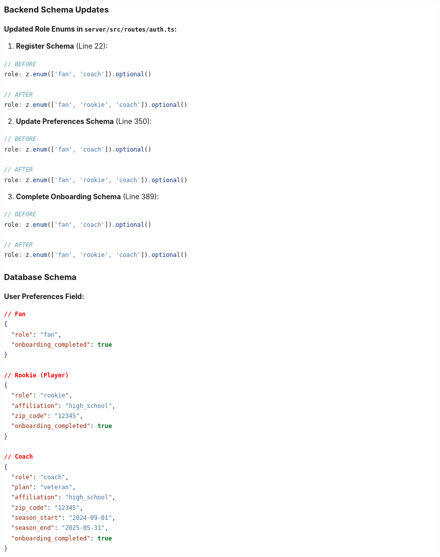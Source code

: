 ### Backend Schema Updates

**Updated Role Enums in `server/src/routes/auth.ts`:**

1. **Register Schema** (Line 22):
```typescript
// BEFORE
role: z.enum(['fan', 'coach']).optional()

// AFTER
role: z.enum(['fan', 'rookie', 'coach']).optional()
```

2. **Update Preferences Schema** (Line 350):
```typescript
// BEFORE
role: z.enum(['fan', 'coach']).optional()

// AFTER
role: z.enum(['fan', 'rookie', 'coach']).optional()
```

3. **Complete Onboarding Schema** (Line 389):
```typescript
// BEFORE
role: z.enum(['fan', 'coach']).optional()

// AFTER
role: z.enum(['fan', 'rookie', 'coach']).optional()
```

### Database Schema

**User Preferences Field:**
```json
// Fan
{
  "role": "fan",
  "onboarding_completed": true
}

// Rookie (Player)
{
  "role": "rookie",
  "affiliation": "high_school",
  "zip_code": "12345",
  "onboarding_completed": true
}

// Coach
{
  "role": "coach",
  "plan": "veteran",
  "affiliation": "high_school",
  "zip_code": "12345",
  "season_start": "2024-09-01",
  "season_end": "2025-05-31",
  "onboarding_completed": true
}
```
